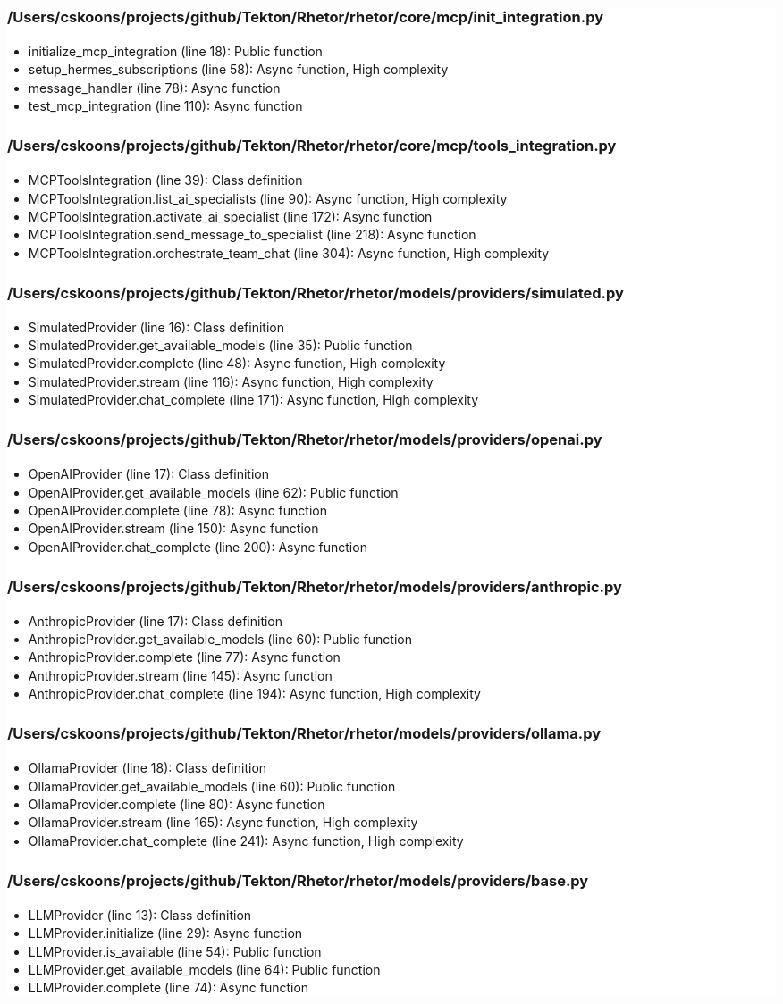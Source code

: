 ### /Users/cskoons/projects/github/Tekton/Rhetor/rhetor/core/mcp/init_integration.py
- initialize_mcp_integration (line 18): Public function
- setup_hermes_subscriptions (line 58): Async function, High complexity
- message_handler (line 78): Async function
- test_mcp_integration (line 110): Async function

### /Users/cskoons/projects/github/Tekton/Rhetor/rhetor/core/mcp/tools_integration.py
- MCPToolsIntegration (line 39): Class definition
- MCPToolsIntegration.list_ai_specialists (line 90): Async function, High complexity
- MCPToolsIntegration.activate_ai_specialist (line 172): Async function
- MCPToolsIntegration.send_message_to_specialist (line 218): Async function
- MCPToolsIntegration.orchestrate_team_chat (line 304): Async function, High complexity

### /Users/cskoons/projects/github/Tekton/Rhetor/rhetor/models/providers/simulated.py
- SimulatedProvider (line 16): Class definition
- SimulatedProvider.get_available_models (line 35): Public function
- SimulatedProvider.complete (line 48): Async function, High complexity
- SimulatedProvider.stream (line 116): Async function, High complexity
- SimulatedProvider.chat_complete (line 171): Async function, High complexity

### /Users/cskoons/projects/github/Tekton/Rhetor/rhetor/models/providers/openai.py
- OpenAIProvider (line 17): Class definition
- OpenAIProvider.get_available_models (line 62): Public function
- OpenAIProvider.complete (line 78): Async function
- OpenAIProvider.stream (line 150): Async function
- OpenAIProvider.chat_complete (line 200): Async function

### /Users/cskoons/projects/github/Tekton/Rhetor/rhetor/models/providers/anthropic.py
- AnthropicProvider (line 17): Class definition
- AnthropicProvider.get_available_models (line 60): Public function
- AnthropicProvider.complete (line 77): Async function
- AnthropicProvider.stream (line 145): Async function
- AnthropicProvider.chat_complete (line 194): Async function, High complexity

### /Users/cskoons/projects/github/Tekton/Rhetor/rhetor/models/providers/ollama.py
- OllamaProvider (line 18): Class definition
- OllamaProvider.get_available_models (line 60): Public function
- OllamaProvider.complete (line 80): Async function
- OllamaProvider.stream (line 165): Async function, High complexity
- OllamaProvider.chat_complete (line 241): Async function, High complexity

### /Users/cskoons/projects/github/Tekton/Rhetor/rhetor/models/providers/base.py
- LLMProvider (line 13): Class definition
- LLMProvider.initialize (line 29): Async function
- LLMProvider.is_available (line 54): Public function
- LLMProvider.get_available_models (line 64): Public function
- LLMProvider.complete (line 74): Async function
